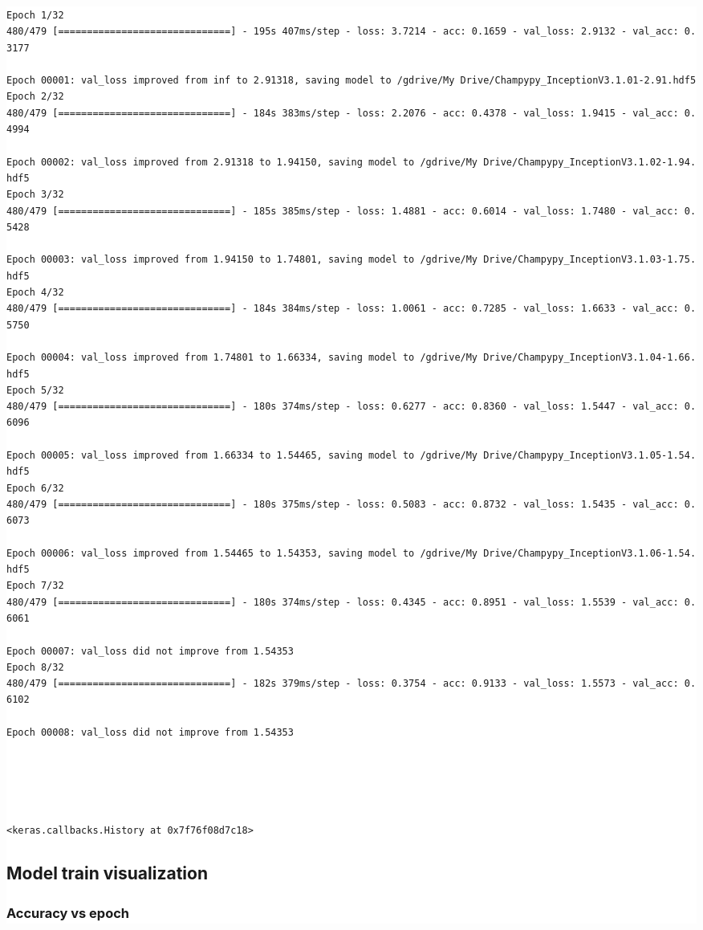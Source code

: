     Epoch 1/32
    480/479 [==============================] - 195s 407ms/step - loss: 3.7214 - acc: 0.1659 - val_loss: 2.9132 - val_acc: 0.3177
    
    Epoch 00001: val_loss improved from inf to 2.91318, saving model to /gdrive/My Drive/Champypy_InceptionV3.1.01-2.91.hdf5
    Epoch 2/32
    480/479 [==============================] - 184s 383ms/step - loss: 2.2076 - acc: 0.4378 - val_loss: 1.9415 - val_acc: 0.4994
    
    Epoch 00002: val_loss improved from 2.91318 to 1.94150, saving model to /gdrive/My Drive/Champypy_InceptionV3.1.02-1.94.hdf5
    Epoch 3/32
    480/479 [==============================] - 185s 385ms/step - loss: 1.4881 - acc: 0.6014 - val_loss: 1.7480 - val_acc: 0.5428
    
    Epoch 00003: val_loss improved from 1.94150 to 1.74801, saving model to /gdrive/My Drive/Champypy_InceptionV3.1.03-1.75.hdf5
    Epoch 4/32
    480/479 [==============================] - 184s 384ms/step - loss: 1.0061 - acc: 0.7285 - val_loss: 1.6633 - val_acc: 0.5750
    
    Epoch 00004: val_loss improved from 1.74801 to 1.66334, saving model to /gdrive/My Drive/Champypy_InceptionV3.1.04-1.66.hdf5
    Epoch 5/32
    480/479 [==============================] - 180s 374ms/step - loss: 0.6277 - acc: 0.8360 - val_loss: 1.5447 - val_acc: 0.6096
    
    Epoch 00005: val_loss improved from 1.66334 to 1.54465, saving model to /gdrive/My Drive/Champypy_InceptionV3.1.05-1.54.hdf5
    Epoch 6/32
    480/479 [==============================] - 180s 375ms/step - loss: 0.5083 - acc: 0.8732 - val_loss: 1.5435 - val_acc: 0.6073
    
    Epoch 00006: val_loss improved from 1.54465 to 1.54353, saving model to /gdrive/My Drive/Champypy_InceptionV3.1.06-1.54.hdf5
    Epoch 7/32
    480/479 [==============================] - 180s 374ms/step - loss: 0.4345 - acc: 0.8951 - val_loss: 1.5539 - val_acc: 0.6061
    
    Epoch 00007: val_loss did not improve from 1.54353
    Epoch 8/32
    480/479 [==============================] - 182s 379ms/step - loss: 0.3754 - acc: 0.9133 - val_loss: 1.5573 - val_acc: 0.6102
    
    Epoch 00008: val_loss did not improve from 1.54353





    <keras.callbacks.History at 0x7f76f08d7c18>



## Model train visualization

### Accuracy vs epoch
